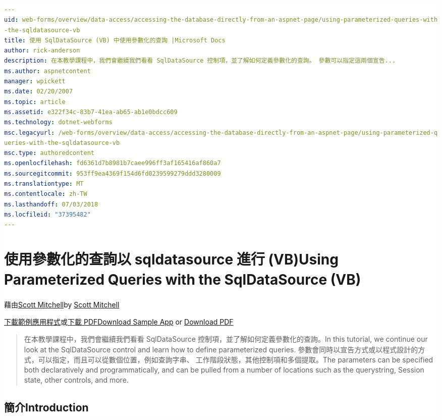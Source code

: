 ```yaml
---
uid: web-forms/overview/data-access/accessing-the-database-directly-from-an-aspnet-page/using-parameterized-queries-with-the-sqldatasource-vb
title: 使用 SqlDataSource (VB) 中使用參數化的查詢 |Microsoft Docs
author: rick-anderson
description: 在本教學課程中，我們會繼續我們看看 SqlDataSource 控制項，並了解如何定義參數化的查詢。 參數可以指定這兩個宣告...
ms.author: aspnetcontent
manager: wpickett
ms.date: 02/20/2007
ms.topic: article
ms.assetid: e322f34c-83b7-41ea-ab65-ab1e0bdcc609
ms.technology: dotnet-webforms
msc.legacyurl: /web-forms/overview/data-access/accessing-the-database-directly-from-an-aspnet-page/using-parameterized-queries-with-the-sqldatasource-vb
msc.type: authoredcontent
ms.openlocfilehash: fd6361d7b8981b7caee996ff3af165416af860a7
ms.sourcegitcommit: 953ff9ea4369f154d6fd0239599279ddd3280009
ms.translationtype: MT
ms.contentlocale: zh-TW
ms.lasthandoff: 07/03/2018
ms.locfileid: "37395482"
---
```

<a name="using-parameterized-queries-with-the-sqldatasource-vb"></a><span data-ttu-id="e580a-104">使用參數化的查詢以 sqldatasource 進行 (VB)</span><span class="sxs-lookup"><span data-stu-id="e580a-104">Using Parameterized Queries with the SqlDataSource (VB)</span></span>
====================
<span data-ttu-id="e580a-105">藉由[Scott Mitchell](https://twitter.com/ScottOnWriting)</span><span class="sxs-lookup"><span data-stu-id="e580a-105">by [Scott Mitchell](https://twitter.com/ScottOnWriting)</span></span>

<span data-ttu-id="e580a-106">[下載範例應用程式](http://download.microsoft.com/download/4/a/7/4a7a3b18-d80e-4014-8e53-a6a2427f0d93/ASPNET_Data_Tutorial_48_VB.exe)或[下載 PDF](using-parameterized-queries-with-the-sqldatasource-vb/_static/datatutorial48vb1.pdf)</span><span class="sxs-lookup"><span data-stu-id="e580a-106">[Download Sample App](http://download.microsoft.com/download/4/a/7/4a7a3b18-d80e-4014-8e53-a6a2427f0d93/ASPNET_Data_Tutorial_48_VB.exe) or [Download PDF](using-parameterized-queries-with-the-sqldatasource-vb/_static/datatutorial48vb1.pdf)</span></span>

> <span data-ttu-id="e580a-107">在本教學課程中，我們會繼續我們看看 SqlDataSource 控制項，並了解如何定義參數化的查詢。</span><span class="sxs-lookup"><span data-stu-id="e580a-107">In this tutorial, we continue our look at the SqlDataSource control and learn how to define parameterized queries.</span></span> <span data-ttu-id="e580a-108">參數會同時以宣告方式或以程式設計的方式，可以指定，而且可以從數個位置，例如查詢字串、 工作階段狀態，其他控制項和多個提取。</span><span class="sxs-lookup"><span data-stu-id="e580a-108">The parameters can be specified both declaratively and programmatically, and can be pulled from a number of locations such as the querystring, Session state, other controls, and more.</span></span>


## <a name="introduction"></a><span data-ttu-id="e580a-109">簡介</span><span class="sxs-lookup"><span data-stu-id="e580a-109">Introduction</span></span>
